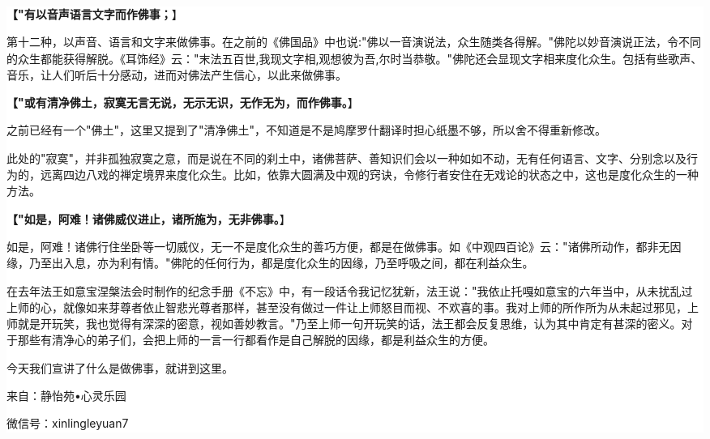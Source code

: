 **【"有以音声语言文字而作佛事；**】

第十二种，以声音、语言和文字来做佛事。在之前的《佛国品》中也说:"佛以一音演说法，众生随类各得解。"佛陀以妙音演说正法，令不同的众生都能获得解脱。《耳饰经》云："末法五百世,我现文字相,观想彼为吾,尔时当恭敬。"佛陀还会显现文字相来度化众生。包括有些歌声、音乐，让人们听后十分感动，进而对佛法产生信心，以此来做佛事。

**【"或有清净佛土，寂寞无言无说，无示无识，无作无为，而作佛事。**】

之前已经有一个"佛土"，这里又提到了"清净佛土"，不知道是不是鸠摩罗什翻译时担心纸墨不够，所以舍不得重新修改。

此处的"寂寞"，并非孤独寂寞之意，而是说在不同的刹土中，诸佛菩萨、善知识们会以一种如如不动，无有任何语言、文字、分别念以及行为的，远离四边八戏的禅定境界来度化众生。比如，依靠大圆满及中观的窍诀，令修行者安住在无戏论的状态之中，这也是度化众生的一种方法。

**【"如是，阿难！诸佛威仪进止，诸所施为，无非佛事。**】

如是，阿难！诸佛行住坐卧等一切威仪，无一不是度化众生的善巧方便，都是在做佛事。如《中观四百论》云："诸佛所动作，都非无因缘，乃至出入息，亦为利有情。"佛陀的任何行为，都是度化众生的因缘，乃至呼吸之间，都在利益众生。

在去年法王如意宝涅槃法会时制作的纪念手册《不忘》中，有一段话令我记忆犹新，法王说："我依止托嘎如意宝的六年当中，从未扰乱过上师的心，就像如来芽尊者依止智悲光尊者那样，甚至没有做过一件让上师怒目而视、不欢喜的事。我对上师的所作所为从未起过邪见，上师就是开玩笑，我也觉得有深深的密意，视如善妙教言。"乃至上师一句开玩笑的话，法王都会反复思维，认为其中肯定有甚深的密义。对于那些有清净心的弟子们，会把上师的一言一行都看作是自己解脱的因缘，都是利益众生的方便。

今天我们宣讲了什么是做佛事，就讲到这里。

来自：静怡苑•心灵乐园

微信号：xinlingleyuan7

